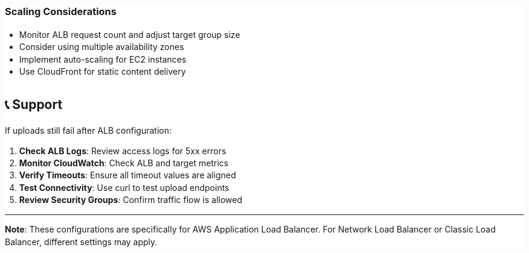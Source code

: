 ### Scaling Considerations
- Monitor ALB request count and adjust target group size
- Consider using multiple availability zones
- Implement auto-scaling for EC2 instances
- Use CloudFront for static content delivery

## 📞 Support

If uploads still fail after ALB configuration:

1. **Check ALB Logs**: Review access logs for 5xx errors
2. **Monitor CloudWatch**: Check ALB and target metrics
3. **Verify Timeouts**: Ensure all timeout values are aligned
4. **Test Connectivity**: Use curl to test upload endpoints
5. **Review Security Groups**: Confirm traffic flow is allowed

---

**Note**: These configurations are specifically for AWS Application Load Balancer. For Network Load Balancer or Classic Load Balancer, different settings may apply.
